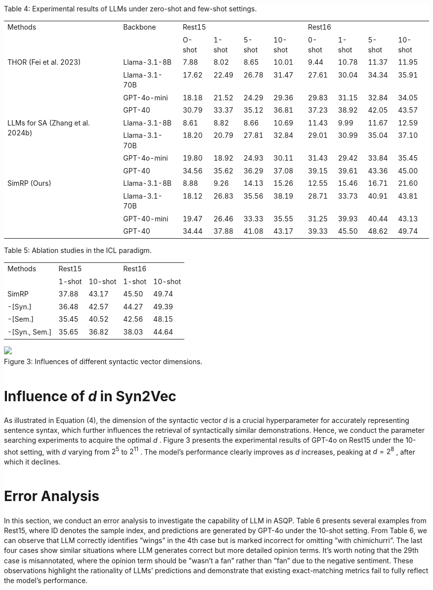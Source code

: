Table 4: Experimental results of LLMs under zero-shot and few-shot settings.   

<html><body><table><tr><td rowspan="2">Methods</td><td rowspan="2">Backbone</td><td colspan="4">Rest15</td><td colspan="4">Rest16</td></tr><tr><td>O-shot</td><td>1-shot</td><td>5-shot</td><td>10-shot</td><td>0-shot</td><td>1-shot</td><td>5-shot</td><td>10-shot</td></tr><tr><td rowspan="4">THOR (Fei et al. 2023)</td><td>Llama-3.1-8B</td><td>7.88</td><td>8.02</td><td>8.65</td><td>10.01</td><td>9.44</td><td>10.78</td><td>11.37</td><td>11.95</td></tr><tr><td>Llama-3.1-70B</td><td>17.62</td><td>22.49</td><td>26.78</td><td>31.47</td><td>27.61</td><td>30.04</td><td>34.34</td><td>35.91</td></tr><tr><td>GPT-4o-mini</td><td>18.18</td><td>21.52</td><td>24.29</td><td>29.36</td><td>29.83</td><td>31.15</td><td>32.84</td><td>34.05</td></tr><tr><td>GPT-40</td><td>30.79</td><td>33.37</td><td>35.12</td><td>36.81</td><td>37.23</td><td>38.92</td><td>42.05</td><td>43.57</td></tr><tr><td rowspan="4">LLMs for SA (Zhang et al. 2024b)</td><td>Llama-3.1-8B</td><td>8.61</td><td>8.82</td><td>8.66</td><td>10.69</td><td>11.43</td><td>9.99</td><td>11.67</td><td>12.59</td></tr><tr><td>Llama-3.1-70B</td><td>18.20</td><td>20.79</td><td>27.81</td><td>32.84</td><td>29.01</td><td>30.99</td><td>35.04</td><td>37.10</td></tr><tr><td>GPT-4o-mini</td><td>19.80</td><td>18.92</td><td>24.93</td><td>30.11</td><td>31.43</td><td>29.42</td><td>33.84</td><td>35.45</td></tr><tr><td>GPT-40</td><td>34.56</td><td>35.62</td><td>36.29</td><td>37.08</td><td>39.15</td><td>39.61</td><td>43.36</td><td>45.00</td></tr><tr><td rowspan="4">SimRP (Ours)</td><td>Llama-3.1-8B</td><td>8.88</td><td>9.26</td><td>14.13</td><td>15.26</td><td>12.55</td><td>15.46</td><td>16.71</td><td>21.60</td></tr><tr><td>Llama-3.1-70B</td><td>18.12</td><td>26.83</td><td>35.56</td><td>38.19</td><td>28.71</td><td>33.73</td><td>40.91</td><td>43.81</td></tr><tr><td>GPT-40-mini</td><td>19.47</td><td>26.46</td><td>33.33</td><td>35.55</td><td>31.25</td><td>39.93</td><td>40.44</td><td>43.13</td></tr><tr><td>GPT-40</td><td>34.44</td><td>37.88</td><td>41.08</td><td>43.17</td><td>39.33</td><td>45.50</td><td>48.62</td><td>49.74</td></tr></table></body></html>

Table 5: Ablation studies in the ICL paradigm.   

<html><body><table><tr><td rowspan="2">Methods</td><td colspan="2">Rest15</td><td colspan="2">Rest16</td></tr><tr><td>1-shot</td><td>10-shot</td><td>1-shot</td><td>10-shot</td></tr><tr><td>SimRP</td><td>37.88</td><td>43.17</td><td>45.50</td><td>49.74</td></tr><tr><td>-[Syn.]</td><td>36.48</td><td>42.57</td><td>44.27</td><td>49.39</td></tr><tr><td>-[Sem.]</td><td>35.45</td><td>40.52</td><td>42.56</td><td>48.15</td></tr><tr><td>-[Syn., Sem.]</td><td>35.65</td><td>36.82</td><td>38.03</td><td>44.64</td></tr></table></body></html>

![](images/71b6bc0242325a132e3e2e3d087a9388a5195a9b6b81977e4deb49ea69e97cb4.jpg)  
Figure 3: Influences of different syntactic vector dimensions.

# Influence of $d$ in Syn2Vec

As illustrated in Equation (4), the dimension of the syntactic vector $d$ is a crucial hyperparameter for accurately representing sentence syntax, which further influences the retrieval of syntactically similar demonstrations. Hence, we conduct the parameter searching experiments to acquire the optimal $d$ . Figure 3 presents the experimental results of GPT-4o on Rest15 under the 10-shot setting, with $d$ varying from $2 ^ { 5 }$ to $2 ^ { 1 1 }$ . The model’s performance clearly improves as $d$ increases, peaking at $d = 2 ^ { 8 }$ , after which it declines.

# Error Analysis

In this section, we conduct an error analysis to investigate the capability of LLM in ASQP. Table 6 presents several examples from Rest15, where ID denotes the sample index, and predictions are generated by GPT-4o under the 10-shot setting. From Table 6, we can observe that LLM correctly identifies ”wings” in the 4th case but is marked incorrect for omitting ”with chimichurri”. The last four cases show similar situations where LLM generates correct but more detailed opinion terms. It’s worth noting that the 29th case is misannotated, where the opinion term should be ”wasn’t a fan” rather than ”fan” due to the negative sentiment. These observations highlight the rationality of LLMs’ predictions and demonstrate that existing exact-matching metrics fail to fully reflect the model’s performance.
